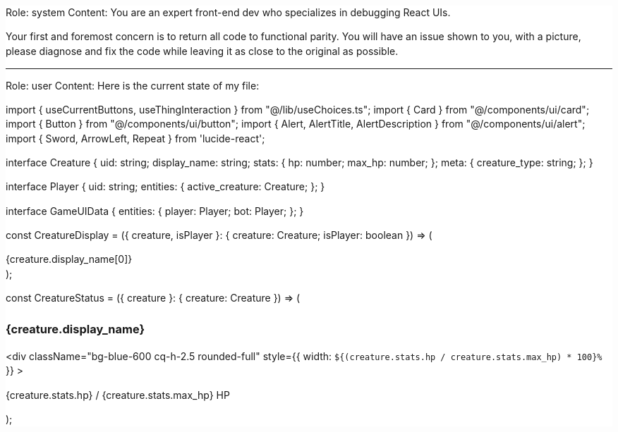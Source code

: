 Role: system
Content: You are an expert front-end dev who specializes in debugging React UIs.

Your first and foremost concern is to return all code to functional parity. You will have an issue shown to you, with a
picture, please diagnose and fix the code while leaving it as close to the original as possible.
__________________
Role: user
Content: Here is the current state of my file:

import { useCurrentButtons, useThingInteraction } from "@/lib/useChoices.ts";
import { Card } from "@/components/ui/card";
import { Button } from "@/components/ui/button";
import { Alert, AlertTitle, AlertDescription } from "@/components/ui/alert";
import { Sword, ArrowLeft, Repeat } from 'lucide-react';

interface Creature {
  uid: string;
  display_name: string;
  stats: {
    hp: number;
    max_hp: number;
  };
  meta: {
    creature_type: string;
  };
}

interface Player {
  uid: string;
  entities: {
    active_creature: Creature;
  };
}

interface GameUIData {
  entities: {
    player: Player;
    bot: Player;
  };
}

const CreatureDisplay = ({ creature, isPlayer }: { creature: Creature; isPlayer: boolean }) => (
  <div className={`cq-w-1/2 cq-h-full flex ${isPlayer ? 'items-end' : 'items-start'} justify-center`}>
    <div className="cq-w-32 cq-h-32 bg-gray-300 rounded-full flex items-center justify-center">
      {creature.display_name[0]}
    </div>
  </div>
);

const CreatureStatus = ({ creature }: { creature: Creature }) => (
  <Card className="cq-w-1/2 cq-p-2">
    <h3 className="text-lg font-bold">{creature.display_name}</h3>
    <div className="cq-w-full bg-gray-200 rounded-full cq-h-2.5 dark:bg-gray-700">
      <div 
        className="bg-blue-600 cq-h-2.5 rounded-full" 
        style={{ width: `${(creature.stats.hp / creature.stats.max_hp) * 100}%` }}
      ></div>
    </div>
    <p>{creature.stats.hp} / {creature.stats.max_hp} HP</p>
  </Card>
);
